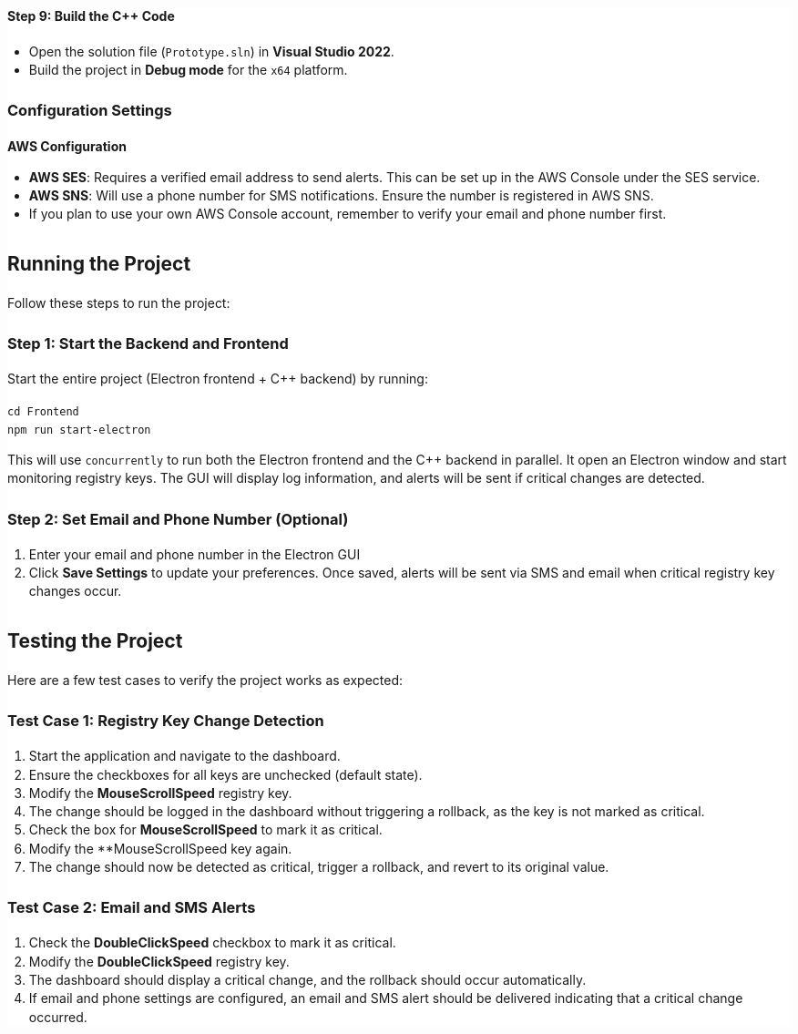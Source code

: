 #### Step 9: Build the C++ Code
- Open the solution file (`Prototype.sln`) in **Visual Studio 2022**.
- Build the project in **Debug mode** for the `x64` platform.

### Configuration Settings
**AWS Configuration**
- **AWS SES**: Requires a verified email address to send alerts. This can be set up in the AWS Console under the SES service.
- **AWS SNS**: Will use a phone number for SMS notifications. Ensure the number is registered in AWS SNS.
- If you plan to use your own AWS Console account, remember to verify your email and phone number first.

## Running the Project
Follow these steps to run the project:

### Step 1: Start the Backend and Frontend
Start the entire project (Electron frontend + C++ backend) by running:
```
cd Frontend
npm run start-electron
```

This will use `concurrently` to run both the Electron frontend and the C++ backend in parallel. It open an Electron window and start monitoring registry keys. The GUI will display log information, and alerts will be sent if critical changes are detected.

### Step 2: Set Email and Phone Number (Optional)
1. Enter your email and phone number in the Electron GUI
2. Click **Save Settings** to update your preferences.
Once saved, alerts will be sent via SMS and email when critical registry key changes occur.

## Testing the Project
Here are a few test cases to verify the project works as expected:

### Test Case 1: Registry Key Change Detection
1. Start the application and navigate to the dashboard.
2. Ensure the checkboxes for all keys are unchecked (default state).
3. Modify the **MouseScrollSpeed** registry key.
4. The change should be logged in the dashboard without triggering a rollback, as the key is not marked as critical.
5. Check the box for **MouseScrollSpeed** to mark it as critical.
6. Modify the **MouseScrollSpeed key again.
7. The change should now be detected as critical, trigger a rollback, and revert to its original value.

### Test Case 2: Email and SMS Alerts
1. Check the **DoubleClickSpeed** checkbox to mark it as critical.
2. Modify the **DoubleClickSpeed** registry key.
3. The dashboard should display a critical change, and the rollback should occur automatically.
4. If email and phone settings are configured, an email and SMS alert should be delivered indicating that a critical change occurred.
